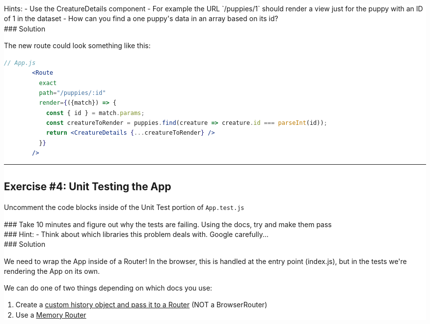 <section class="note">
Hints:
- Use the CreatureDetails component
- For example the URL `/puppies/1` should render a view just for the puppy with an ID of 1 in the dataset 
- How can you find a one puppy's data in an array based on its id?
</section>

<section class="answer">
### Solution

The new route could look something like this:
```jsx
// App.js
        <Route
          exact
          path="/puppies/:id"      
          render={({match}) => {
            const { id } = match.params;
            const creatureToRender = puppies.find(creature => creature.id === parseInt(id));   
            return <CreatureDetails {...creatureToRender} />
          }}
        />
```
</section>

---
## Exercise #4: Unit Testing the App

Uncomment the code blocks inside of the Unit Test portion of `App.test.js`

<section class="call-to-action">
### Take 10 minutes and figure out why the tests are failing. Using the docs, try and make them pass

</section>
<section class="note">
### Hint:
- Think about which libraries this problem deals with. Google carefully... 
</section>

<section class="answer">
### Solution

We need to wrap the App inside of a Router! In the browser, this is handled at the entry point (index.js), but in the tests we're rendering the App on its own.  

We can do one of two things depending on which docs you use:
1. Create a [custom history object and pass it to a Router](https://testing-library.com/docs/example-react-router) (NOT a BrowserRouter)
2. Use a [Memory Router](https://reacttraining.com/react-router/web/api/MemoryRouter)
